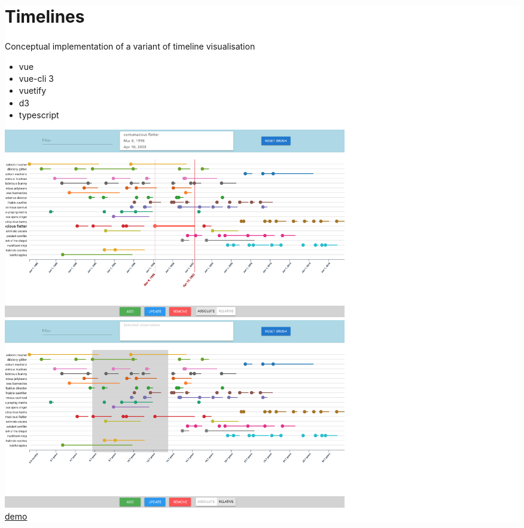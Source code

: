 # Timelines
Conceptual implementation of a variant of timeline visualisation

- vue
- vue-cli 3
- vuetify
- d3
- typescript


<img src="./public/example_1.png" width="66%">
<br>
<img src="./public/example_3.png" width="66%">
<br>
<a href="https://beaugogh.github.io/data-visualizations/timelines/dist/" target="_blank">demo</a>